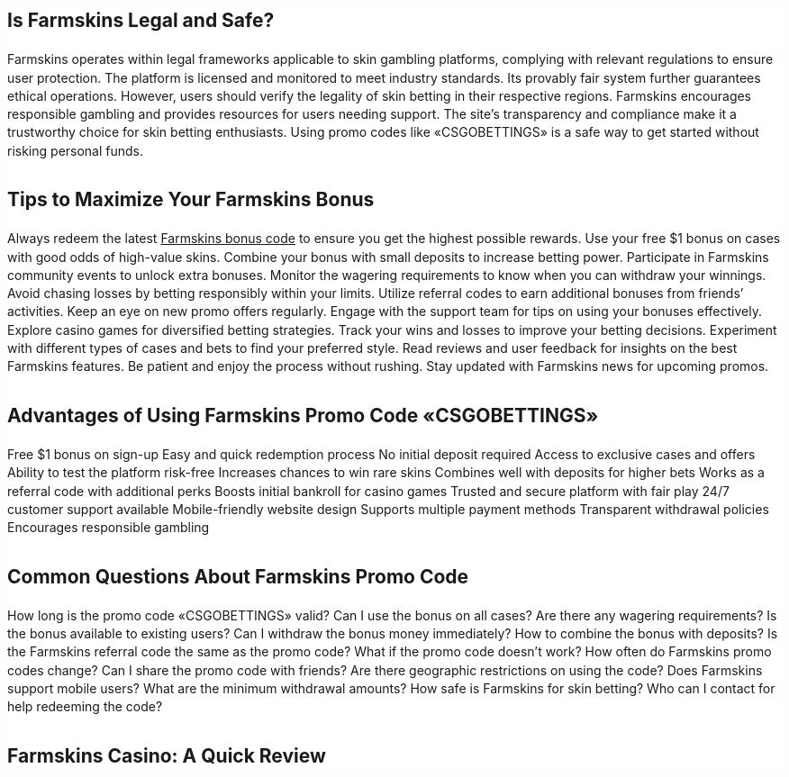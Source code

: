 <h2>Is Farmskins Legal and Safe?</h2>
Farmskins operates within legal frameworks applicable to skin gambling platforms, complying with relevant regulations to ensure user protection. The platform is licensed and monitored to meet industry standards. Its provably fair system further guarantees ethical operations. However, users should verify the legality of skin betting in their respective regions. Farmskins encourages responsible gambling and provides resources for users needing support. The site’s transparency and compliance make it a trustworthy choice for skin betting enthusiasts. Using promo codes like «CSGOBETTINGS» is a safe way to get started without risking personal funds.

<h2>Tips to Maximize Your Farmskins Bonus</h2>
Always redeem the latest <a href="https://farmskins.com/ref-csgobettings">Farmskins bonus code</a> to ensure you get the highest possible rewards.
Use your free $1 bonus on cases with good odds of high-value skins.
Combine your bonus with small deposits to increase betting power.
Participate in Farmskins community events to unlock extra bonuses.
Monitor the wagering requirements to know when you can withdraw your winnings.
Avoid chasing losses by betting responsibly within your limits.
Utilize referral codes to earn additional bonuses from friends’ activities.
Keep an eye on new promo offers regularly.
Engage with the support team for tips on using your bonuses effectively.
Explore casino games for diversified betting strategies.
Track your wins and losses to improve your betting decisions.
Experiment with different types of cases and bets to find your preferred style.
Read reviews and user feedback for insights on the best Farmskins features.
Be patient and enjoy the process without rushing.
Stay updated with Farmskins news for upcoming promos.
<h2>Advantages of Using Farmskins Promo Code «CSGOBETTINGS»</h2>
Free $1 bonus on sign-up
Easy and quick redemption process
No initial deposit required
Access to exclusive cases and offers
Ability to test the platform risk-free
Increases chances to win rare skins
Combines well with deposits for higher bets
Works as a referral code with additional perks
Boosts initial bankroll for casino games
Trusted and secure platform with fair play
24/7 customer support available
Mobile-friendly website design
Supports multiple payment methods
Transparent withdrawal policies
Encourages responsible gambling
<h2>Common Questions About Farmskins Promo Code</h2>
How long is the promo code «CSGOBETTINGS» valid?
Can I use the bonus on all cases?
Are there any wagering requirements?
Is the bonus available to existing users?
Can I withdraw the bonus money immediately?
How to combine the bonus with deposits?
Is the Farmskins referral code the same as the promo code?
What if the promo code doesn’t work?
How often do Farmskins promo codes change?
Can I share the promo code with friends?
Are there geographic restrictions on using the code?
Does Farmskins support mobile users?
What are the minimum withdrawal amounts?
How safe is Farmskins for skin betting?
Who can I contact for help redeeming the code?
<h2>Farmskins Casino: A Quick Review</h2>